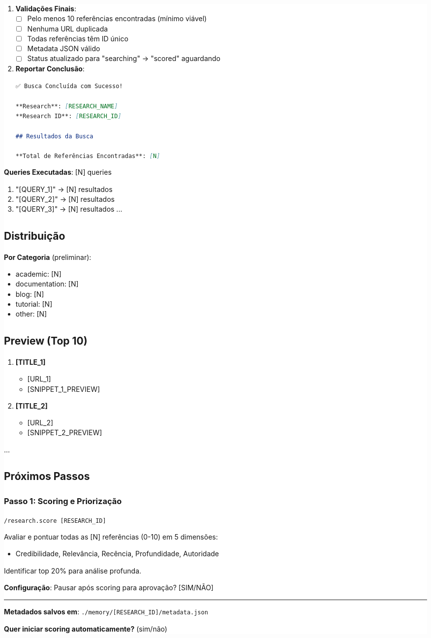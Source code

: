 1. **Validações Finais**:
   - [ ] Pelo menos 10 referências encontradas (mínimo viável)
   - [ ] Nenhuma URL duplicada
   - [ ] Todas referências têm ID único
   - [ ] Metadata JSON válido
   - [ ] Status atualizado para "searching" → "scored" aguardando

2. **Reportar Conclusão**:
   ```markdown
   ✅ Busca Concluída com Sucesso!
   
   **Research**: [RESEARCH_NAME]
   **Research ID**: [RESEARCH_ID]
   
   ## Resultados da Busca
   
   **Total de Referências Encontradas**: [N]
   
**Queries Executadas**: [N] queries
1. "[QUERY_1]" → [N] resultados
2. "[QUERY_2]" → [N] resultados
3. "[QUERY_3]" → [N] resultados
...

## Distribuição

**Por Categoria** (preliminar):
   - academic: [N]
   - documentation: [N]
   - blog: [N]
   - tutorial: [N]
   - other: [N]
   
   ## Preview (Top 10)
   
   1. **[TITLE_1]**
      - [URL_1]
      - [SNIPPET_1_PREVIEW]
   
   2. **[TITLE_2]**
      - [URL_2]
      - [SNIPPET_2_PREVIEW]
   
   ...
   
   ## Próximos Passos
   
   ### Passo 1: Scoring e Priorização
   ```
   /research.score [RESEARCH_ID]
   ```
   
   Avaliar e pontuar todas as [N] referências (0-10) em 5 dimensões:
   - Credibilidade, Relevância, Recência, Profundidade, Autoridade
   
   Identificar top 20% para análise profunda.
   
   **Configuração**: Pausar após scoring para aprovação? [SIM/NÃO]
   
   ---
   
   **Metadados salvos em**: `./memory/[RESEARCH_ID]/metadata.json`
   
   **Quer iniciar scoring automaticamente?** (sim/não)
   ```
